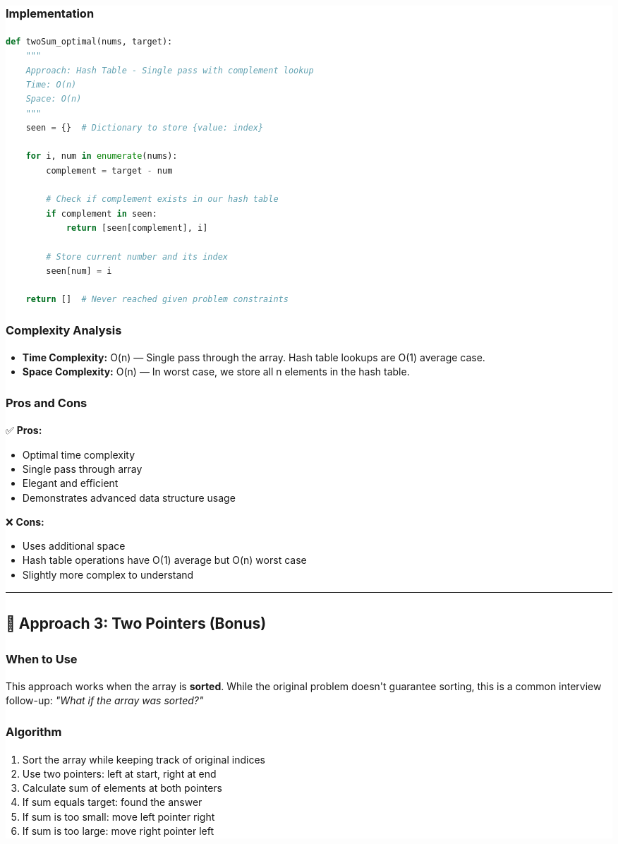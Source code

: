 ### Implementation
```python
def twoSum_optimal(nums, target):
    """
    Approach: Hash Table - Single pass with complement lookup
    Time: O(n)
    Space: O(n)
    """
    seen = {}  # Dictionary to store {value: index}
    
    for i, num in enumerate(nums):
        complement = target - num
        
        # Check if complement exists in our hash table
        if complement in seen:
            return [seen[complement], i]
        
        # Store current number and its index
        seen[num] = i
    
    return []  # Never reached given problem constraints
```

### Complexity Analysis
- **Time Complexity:** O(n) — Single pass through the array. Hash table lookups are O(1) average case.
- **Space Complexity:** O(n) — In worst case, we store all n elements in the hash table.

### Pros and Cons
✅ **Pros:**
- Optimal time complexity
- Single pass through array
- Elegant and efficient
- Demonstrates advanced data structure usage

❌ **Cons:**
- Uses additional space
- Hash table operations have O(1) average but O(n) worst case
- Slightly more complex to understand

---

## 🔧 Approach 3: Two Pointers (Bonus)

### When to Use
This approach works when the array is **sorted**. While the original problem doesn't guarantee sorting, this is a common interview follow-up: *"What if the array was sorted?"*

### Algorithm
1. Sort the array while keeping track of original indices
2. Use two pointers: left at start, right at end
3. Calculate sum of elements at both pointers
4. If sum equals target: found the answer
5. If sum is too small: move left pointer right
6. If sum is too large: move right pointer left
